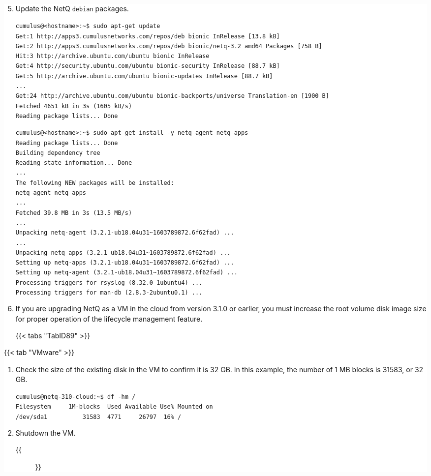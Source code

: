 5. Update the NetQ `debian` packages.

    ```
    cumulus@<hostname>:~$ sudo apt-get update
    Get:1 http://apps3.cumulusnetworks.com/repos/deb bionic InRelease [13.8 kB]
    Get:2 http://apps3.cumulusnetworks.com/repos/deb bionic/netq-3.2 amd64 Packages [758 B]
    Hit:3 http://archive.ubuntu.com/ubuntu bionic InRelease
    Get:4 http://security.ubuntu.com/ubuntu bionic-security InRelease [88.7 kB]
    Get:5 http://archive.ubuntu.com/ubuntu bionic-updates InRelease [88.7 kB]
    ...
    Get:24 http://archive.ubuntu.com/ubuntu bionic-backports/universe Translation-en [1900 B]
    Fetched 4651 kB in 3s (1605 kB/s)
    Reading package lists... Done
    ```

    ```
    cumulus@<hostname>:~$ sudo apt-get install -y netq-agent netq-apps
    Reading package lists... Done
    Building dependency tree
    Reading state information... Done
    ...
    The following NEW packages will be installed:
    netq-agent netq-apps
    ...
    Fetched 39.8 MB in 3s (13.5 MB/s)
    ...
    Unpacking netq-agent (3.2.1-ub18.04u31~1603789872.6f62fad) ...
    ...
    Unpacking netq-apps (3.2.1-ub18.04u31~1603789872.6f62fad) ...
    Setting up netq-apps (3.2.1-ub18.04u31~1603789872.6f62fad) ...
    Setting up netq-agent (3.2.1-ub18.04u31~1603789872.6f62fad) ...
    Processing triggers for rsyslog (8.32.0-1ubuntu4) ...
    Processing triggers for man-db (2.8.3-2ubuntu0.1) ...
    ``````

6. If you are upgrading NetQ as a VM in the cloud from version 3.1.0 or earlier, you must increase the root volume disk image size for proper operation of the lifecycle management feature.

    {{< tabs "TabID89" >}}

{{< tab "VMware" >}}

1. Check the size of the existing disk in the VM to confirm it is 32 GB. In this example, the number of 1 MB blocks is 31583, or 32 GB.

    ```
    cumulus@netq-310-cloud:~$ df -hm /
    Filesystem     1M-blocks  Used Available Use% Mounted on
    /dev/sda1          31583  4771     26797  16% /
    ```

2. Shutdown the VM.

    {{<figure src="/images/netq/upgrade-root-disk-shutdown-vm-320.png" width="700" caption="Shutting down VMware VM using Shut down button in ESX">}}
